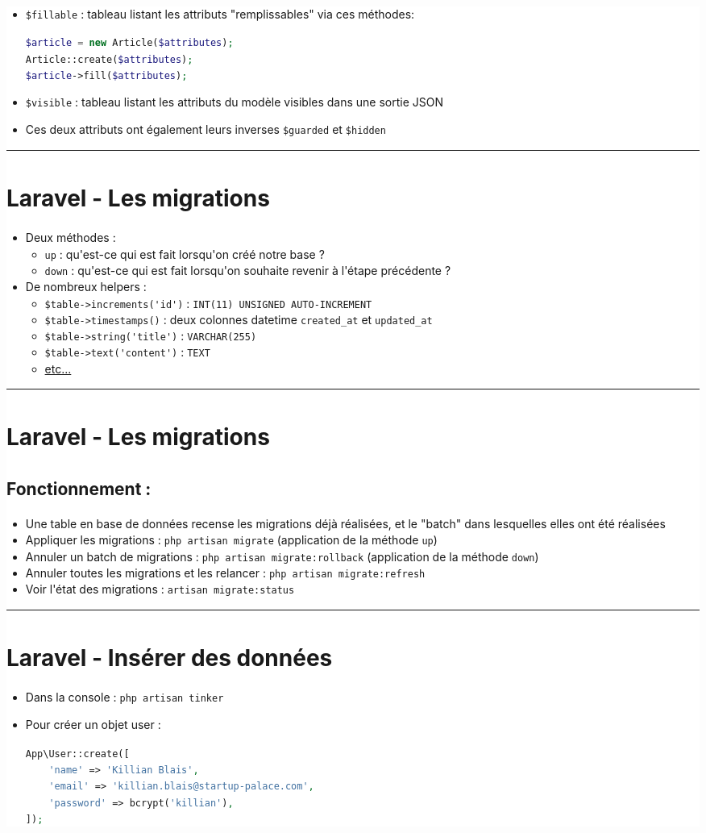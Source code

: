 - `$fillable` : tableau listant les attributs "remplissables" via ces méthodes:

    ```php
    $article = new Article($attributes);
    Article::create($attributes);
    $article->fill($attributes);
    ```

- `$visible` : tableau listant les attributs du modèle visibles dans une sortie JSON
- Ces deux attributs ont également leurs inverses `$guarded` et `$hidden`

---

# Laravel - Les migrations

- Deux méthodes :
    - `up` : qu'est-ce qui est fait lorsqu'on créé notre base ?
    - `down` : qu'est-ce qui est fait lorsqu'on souhaite revenir à l'étape précédente ?
- De nombreux helpers :
    - `$table->increments('id')` : `INT(11) UNSIGNED AUTO-INCREMENT`
    - `$table->timestamps()` : deux colonnes datetime `created_at` et `updated_at`
    - `$table->string('title')` : `VARCHAR(255)`
    - `$table->text('content')` : `TEXT`
    - [etc...](https://laravel.com/docs/5.4/migrations#columns)

---

# Laravel - Les migrations

## Fonctionnement :

- Une table en base de données recense les migrations déjà réalisées, et le "batch" dans lesquelles elles ont été réalisées
- Appliquer les migrations : `php artisan migrate` (application de la méthode `up`)
- Annuler un batch de migrations : `php artisan migrate:rollback` (application de la méthode `down`)
- Annuler toutes les migrations et les relancer : `php artisan migrate:refresh`
- Voir l'état des migrations : `artisan migrate:status`

---

# Laravel - Insérer des données

- Dans la console : `php artisan tinker`
- Pour créer un objet user :

    ```php
    App\User::create([
        'name' => 'Killian Blais',
        'email' => 'killian.blais@startup-palace.com',
        'password' => bcrypt('killian'),
    ]);
    ```
